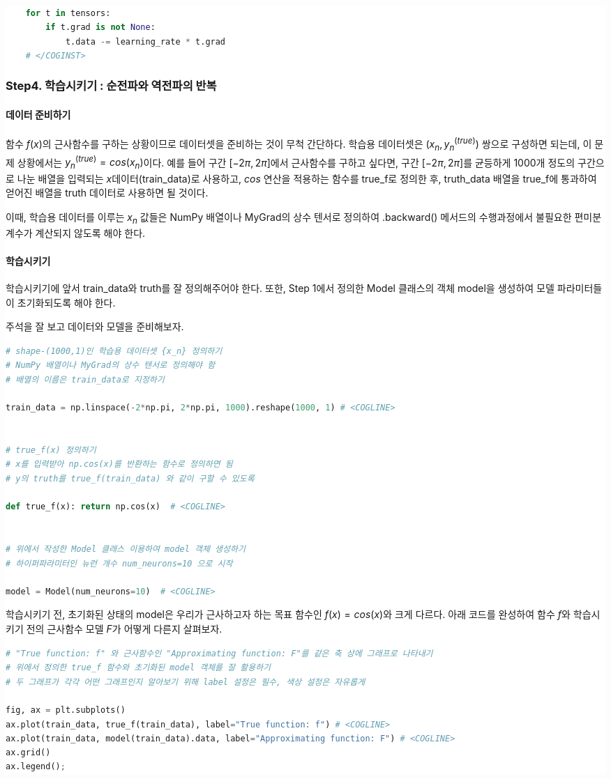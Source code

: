 ```python
    for t in tensors:
        if t.grad is not None:
            t.data -= learning_rate * t.grad
    # </COGINST>
```

### Step4. 학습시키기 : 순전파와 역전파의 반복


#### 데이터 준비하기


함수 $f(x)$의 근사함수를 구하는 상황이므로 데이터셋을 준비하는 것이 무척 간단하다. 학습용 데이터셋은 $(x_n, y_n^{(true)})$ 쌍으로 구성하면 되는데, 이 문제 상황에서는 $y_n^{(true)} = cos(x_n)$이다. 예를 들어 구간 $[-2\pi, 2\pi]$에서 근사함수를 구하고 싶다면, 구간 $[-2\pi, 2\pi]$를 균등하게 1000개 정도의 구간으로 나눈 배열을 입력되는 $x$데이터(train_data)로 사용하고, $cos$ 연산을 적용하는 함수를 true_f로 정의한 후, truth_data 배열을 true_f에 통과하여 얻어진 배열을 truth 데이터로 사용하면 될 것이다.

이때, 학습용 데이터를 이루는 $x_n$ 값들은 NumPy 배열이나 MyGrad의 상수 텐서로 정의하여 .backward() 메서드의 수행과정에서 불필요한 편미분계수가 계산되지 않도록 해야 한다.


#### 학습시키기


학습시키기에 앞서 train_data와 truth를 잘 정의해주어야 한다. 또한, Step 1에서 정의한 Model 클래스의 객체 model을 생성하여 모델 파라미터들이 초기화되도록 해야 한다.

주석을 잘 보고 데이터와 모델을 준비해보자.

```python
# shape-(1000,1)인 학습용 데이터셋 {x_n} 정의하기
# NumPy 배열이나 MyGrad의 상수 텐서로 정의해야 함
# 배열의 이름은 train_data로 지정하기

train_data = np.linspace(-2*np.pi, 2*np.pi, 1000).reshape(1000, 1) # <COGLINE>


# true_f(x) 정의하기
# x를 입력받아 np.cos(x)를 반환하는 함수로 정의하면 됨
# y의 truth를 true_f(train_data) 와 같이 구할 수 있도록

def true_f(x): return np.cos(x)  # <COGLINE>


# 위에서 작성한 Model 클래스 이용하여 model 객체 생성하기
# 하이퍼파라미터인 뉴런 개수 num_neurons=10 으로 시작

model = Model(num_neurons=10)  # <COGLINE>
```

학습시키기 전, 초기화된 상태의 model은 우리가 근사하고자 하는 목표 함수인 $f(x) = cos(x)$와 크게 다르다. 아래 코드를 완성하여 함수 $f$와 학습시키기 전의 근사함수 모델 $F$가 어떻게 다른지 살펴보자.

```python
# "True function: f" 와 근사함수인 "Approximating function: F"를 같은 축 상에 그래프로 나타내기
# 위에서 정의한 true_f 함수와 초기화된 model 객체를 잘 활용하기
# 두 그래프가 각각 어떤 그래프인지 알아보기 위해 label 설정은 필수, 색상 설정은 자유롭게

fig, ax = plt.subplots()
ax.plot(train_data, true_f(train_data), label="True function: f") # <COGLINE>
ax.plot(train_data, model(train_data).data, label="Approximating function: F") # <COGLINE>
ax.grid()
ax.legend();
```
